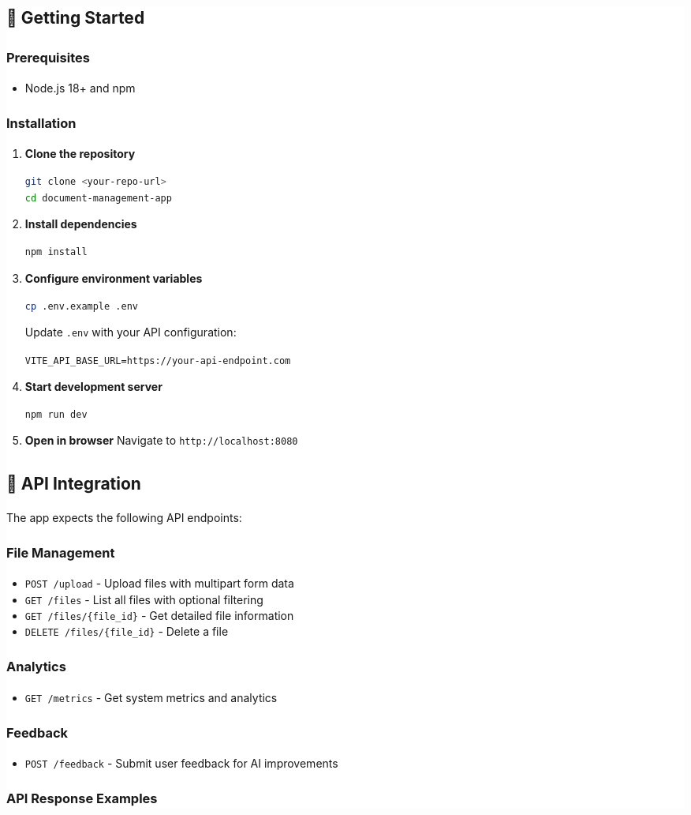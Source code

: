 ## 🚀 Getting Started

### Prerequisites
- Node.js 18+ and npm

### Installation

1. **Clone the repository**
   ```bash
   git clone <your-repo-url>
   cd document-management-app
   ```

2. **Install dependencies**
   ```bash
   npm install
   ```

3. **Configure environment variables**
   ```bash
   cp .env.example .env
   ```
   
   Update `.env` with your API configuration:
   ```env
   VITE_API_BASE_URL=https://your-api-endpoint.com
   ```

4. **Start development server**
   ```bash
   npm run dev
   ```

5. **Open in browser**
   Navigate to `http://localhost:8080`

## 📡 API Integration

The app expects the following API endpoints:

### File Management
- `POST /upload` - Upload files with multipart form data
- `GET /files` - List all files with optional filtering
- `GET /files/{file_id}` - Get detailed file information
- `DELETE /files/{file_id}` - Delete a file

### Analytics
- `GET /metrics` - Get system metrics and analytics

### Feedback
- `POST /feedback` - Submit user feedback for AI improvements

### API Response Examples
